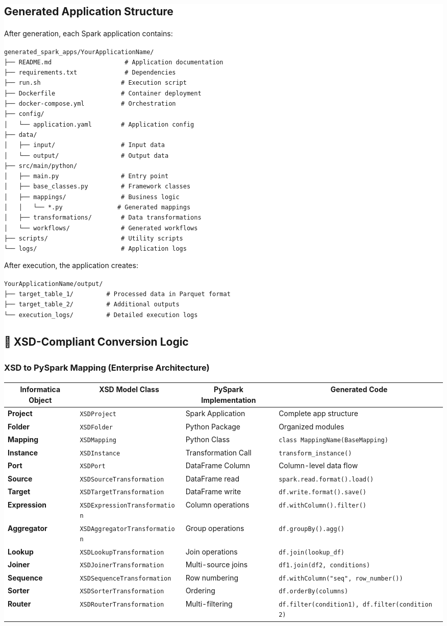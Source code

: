 ## Generated Application Structure

After generation, each Spark application contains:
```
generated_spark_apps/YourApplicationName/
├── README.md                    # Application documentation
├── requirements.txt             # Dependencies
├── run.sh                      # Execution script
├── Dockerfile                  # Container deployment
├── docker-compose.yml          # Orchestration
├── config/
│   └── application.yaml        # Application config
├── data/
│   ├── input/                  # Input data
│   └── output/                 # Output data
├── src/main/python/
│   ├── main.py                 # Entry point
│   ├── base_classes.py         # Framework classes
│   ├── mappings/               # Business logic
│   │   └── *.py               # Generated mappings
│   ├── transformations/        # Data transformations
│   └── workflows/              # Generated workflows
├── scripts/                    # Utility scripts
└── logs/                       # Application logs
```

After execution, the application creates:
```
YourApplicationName/output/
├── target_table_1/         # Processed data in Parquet format
├── target_table_2/         # Additional outputs
└── execution_logs/         # Detailed execution logs
```

## 🔄 XSD-Compliant Conversion Logic

### **XSD to PySpark Mapping (Enterprise Architecture)**

| Informatica Object | XSD Model Class | PySpark Implementation | Generated Code |
|-------------------|----------------|----------------------|----------------|
| **Project** | `XSDProject` | Spark Application | Complete app structure |
| **Folder** | `XSDFolder` | Python Package | Organized modules |
| **Mapping** | `XSDMapping` | Python Class | `class MappingName(BaseMapping)` |
| **Instance** | `XSDInstance` | Transformation Call | `transform_instance()` |
| **Port** | `XSDPort` | DataFrame Column | Column-level data flow |
| **Source** | `XSDSourceTransformation` | DataFrame read | `spark.read.format().load()` |
| **Target** | `XSDTargetTransformation` | DataFrame write | `df.write.format().save()` |
| **Expression** | `XSDExpressionTransformation` | Column operations | `df.withColumn().filter()` |
| **Aggregator** | `XSDAggregatorTransformation` | Group operations | `df.groupBy().agg()` |
| **Lookup** | `XSDLookupTransformation` | Join operations | `df.join(lookup_df)` |
| **Joiner** | `XSDJoinerTransformation` | Multi-source joins | `df1.join(df2, conditions)` |
| **Sequence** | `XSDSequenceTransformation` | Row numbering | `df.withColumn("seq", row_number())` |
| **Sorter** | `XSDSorterTransformation` | Ordering | `df.orderBy(columns)` |
| **Router** | `XSDRouterTransformation` | Multi-filtering | `df.filter(condition1), df.filter(condition2)` |